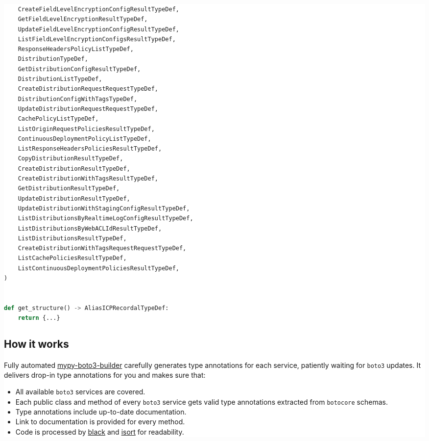 ```python
    CreateFieldLevelEncryptionConfigResultTypeDef,
    GetFieldLevelEncryptionResultTypeDef,
    UpdateFieldLevelEncryptionConfigResultTypeDef,
    ListFieldLevelEncryptionConfigsResultTypeDef,
    ResponseHeadersPolicyListTypeDef,
    DistributionTypeDef,
    GetDistributionConfigResultTypeDef,
    DistributionListTypeDef,
    CreateDistributionRequestRequestTypeDef,
    DistributionConfigWithTagsTypeDef,
    UpdateDistributionRequestRequestTypeDef,
    CachePolicyListTypeDef,
    ListOriginRequestPoliciesResultTypeDef,
    ContinuousDeploymentPolicyListTypeDef,
    ListResponseHeadersPoliciesResultTypeDef,
    CopyDistributionResultTypeDef,
    CreateDistributionResultTypeDef,
    CreateDistributionWithTagsResultTypeDef,
    GetDistributionResultTypeDef,
    UpdateDistributionResultTypeDef,
    UpdateDistributionWithStagingConfigResultTypeDef,
    ListDistributionsByRealtimeLogConfigResultTypeDef,
    ListDistributionsByWebACLIdResultTypeDef,
    ListDistributionsResultTypeDef,
    CreateDistributionWithTagsRequestRequestTypeDef,
    ListCachePoliciesResultTypeDef,
    ListContinuousDeploymentPoliciesResultTypeDef,
)


def get_structure() -> AliasICPRecordalTypeDef:
    return {...}
```

<a id="how-it-works"></a>

## How it works

Fully automated
[mypy-boto3-builder](https://github.com/youtype/mypy_boto3_builder) carefully
generates type annotations for each service, patiently waiting for `boto3`
updates. It delivers drop-in type annotations for you and makes sure that:

- All available `boto3` services are covered.
- Each public class and method of every `boto3` service gets valid type
  annotations extracted from `botocore` schemas.
- Type annotations include up-to-date documentation.
- Link to documentation is provided for every method.
- Code is processed by [black](https://github.com/psf/black) and
  [isort](https://github.com/PyCQA/isort) for readability.

<a id="what's-new"></a>
